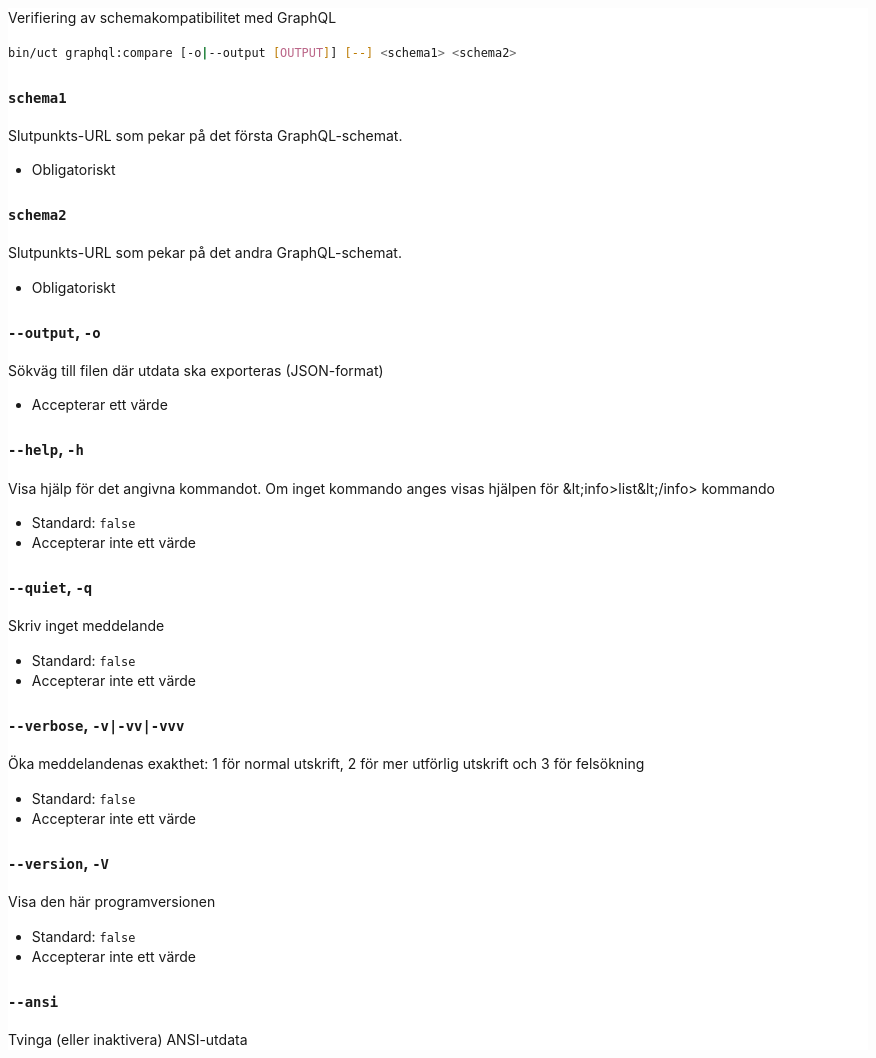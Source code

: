 Verifiering av schemakompatibilitet med GraphQL

```bash
bin/uct graphql:compare [-o|--output [OUTPUT]] [--] <schema1> <schema2>
```


### `schema1`

Slutpunkts-URL som pekar på det första GraphQL-schemat.

- Obligatoriskt

### `schema2`

Slutpunkts-URL som pekar på det andra GraphQL-schemat.

- Obligatoriskt

### `--output`, `-o`

Sökväg till filen där utdata ska exporteras (JSON-format)

- Accepterar ett värde

### `--help`, `-h`

Visa hjälp för det angivna kommandot. Om inget kommando anges visas hjälpen för \&lt;info>list\&lt;/info> kommando

- Standard: `false`
- Accepterar inte ett värde

### `--quiet`, `-q`

Skriv inget meddelande

- Standard: `false`
- Accepterar inte ett värde

### `--verbose`, `-v|-vv|-vvv`

Öka meddelandenas exakthet: 1 för normal utskrift, 2 för mer utförlig utskrift och 3 för felsökning

- Standard: `false`
- Accepterar inte ett värde

### `--version`, `-V`

Visa den här programversionen

- Standard: `false`
- Accepterar inte ett värde

### `--ansi`

Tvinga (eller inaktivera) ANSI-utdata
